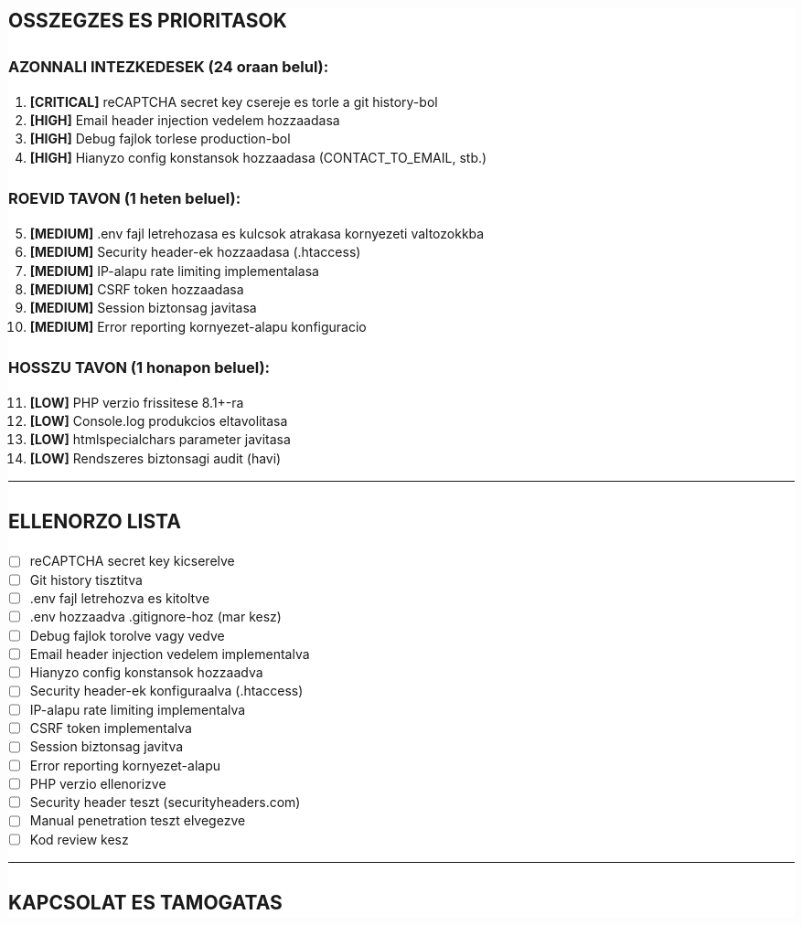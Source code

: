 
## OSSZEGZES ES PRIORITASOK

### AZONNALI INTEZKEDESEK (24 oraan belul):

1. **[CRITICAL]** reCAPTCHA secret key csereje es torle a git history-bol
2. **[HIGH]** Email header injection vedelem hozzaadasa
3. **[HIGH]** Debug fajlok torlese production-bol
4. **[HIGH]** Hianyzo config konstansok hozzaadasa (CONTACT_TO_EMAIL, stb.)

### ROEVID TAVON (1 heten beluel):

5. **[MEDIUM]** .env fajl letrehozasa es kulcsok atrakasa kornyezeti valtozokkba
6. **[MEDIUM]** Security header-ek hozzaadasa (.htaccess)
7. **[MEDIUM]** IP-alapu rate limiting implementalasa
8. **[MEDIUM]** CSRF token hozzaadasa
9. **[MEDIUM]** Session biztonsag javitasa
10. **[MEDIUM]** Error reporting kornyezet-alapu konfiguracio

### HOSSZU TAVON (1 honapon beluel):

11. **[LOW]** PHP verzio frissitese 8.1+-ra
12. **[LOW]** Console.log produkcios eltavolitasa
13. **[LOW]** htmlspecialchars parameter javitasa
14. **[LOW]** Rendszeres biztonsagi audit (havi)

---

## ELLENORZO LISTA

- [ ] reCAPTCHA secret key kicserelve
- [ ] Git history tisztitva
- [ ] .env fajl letrehozva es kitoltve
- [ ] .env hozzaadva .gitignore-hoz (mar kesz)
- [ ] Debug fajlok torolve vagy vedve
- [ ] Email header injection vedelem implementalva
- [ ] Hianyzo config konstansok hozzaadva
- [ ] Security header-ek konfiguraalva (.htaccess)
- [ ] IP-alapu rate limiting implementalva
- [ ] CSRF token implementalva
- [ ] Session biztonsag javitva
- [ ] Error reporting kornyezet-alapu
- [ ] PHP verzio ellenorizve
- [ ] Security header teszt (securityheaders.com)
- [ ] Manual penetration teszt elvegezve
- [ ] Kod review kesz

---

## KAPCSOLAT ES TAMOGATAS
